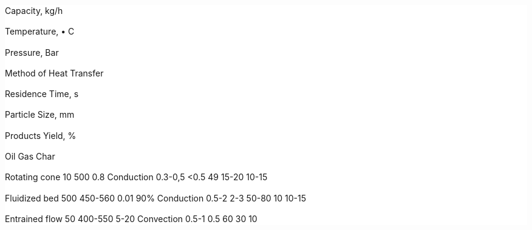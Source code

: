 Capacity, 
kg/h 

Temperature, 
• C 

Pressure, 
Bar 

Method of Heat 
Transfer 

Residence 
Time, s 

Particle 
Size, mm 

Products Yield, % 

Oil 
Gas 
Char 

Rotating 
cone 
10 
500 
0.8 
Conduction 
0.3-0,5 
<0.5 
49 
15-20 
10-15 

Fluidized 
bed 
500 
450-560 
0.01 
90% Conduction 
0.5-2 
2-3 
50-80 
10 
10-15 

Entrained 
flow 
50 
400-550 
5-20 
Convection 
0.5-1 
0.5 
60 
30 
10 

